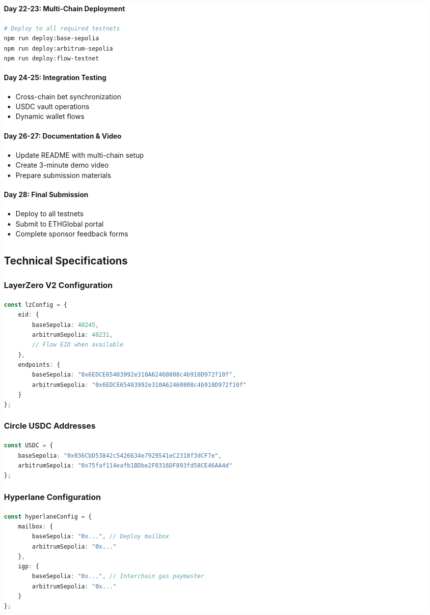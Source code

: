 #### Day 22-23: Multi-Chain Deployment
```bash
# Deploy to all required testnets
npm run deploy:base-sepolia
npm run deploy:arbitrum-sepolia
npm run deploy:flow-testnet
```

#### Day 24-25: Integration Testing
- Cross-chain bet synchronization
- USDC vault operations
- Dynamic wallet flows

#### Day 26-27: Documentation & Video
- Update README with multi-chain setup
- Create 3-minute demo video
- Prepare submission materials

#### Day 28: Final Submission
- Deploy to all testnets
- Submit to ETHGlobal portal
- Complete sponsor feedback forms

## Technical Specifications

### LayerZero V2 Configuration
```typescript
const lzConfig = {
    eid: {
        baseSepolia: 40245,
        arbitrumSepolia: 40231,
        // Flow EID when available
    },
    endpoints: {
        baseSepolia: "0x6EDCE65403992e310A62460808c4b910D972f10f",
        arbitrumSepolia: "0x6EDCE65403992e310A62460808c4b910D972f10f"
    }
};
```

### Circle USDC Addresses
```typescript
const USDC = {
    baseSepolia: "0x036CbD53842c5426634e7929541eC2318f3dCF7e",
    arbitrumSepolia: "0x75faf114eafb1BDbe2F0316DF893fd58CE46AA4d"
};
```

### Hyperlane Configuration
```typescript
const hyperlaneConfig = {
    mailbox: {
        baseSepolia: "0x...", // Deploy mailbox
        arbitrumSepolia: "0x..."
    },
    igp: {
        baseSepolia: "0x...", // Interchain gas paymaster
        arbitrumSepolia: "0x..."
    }
};
```

